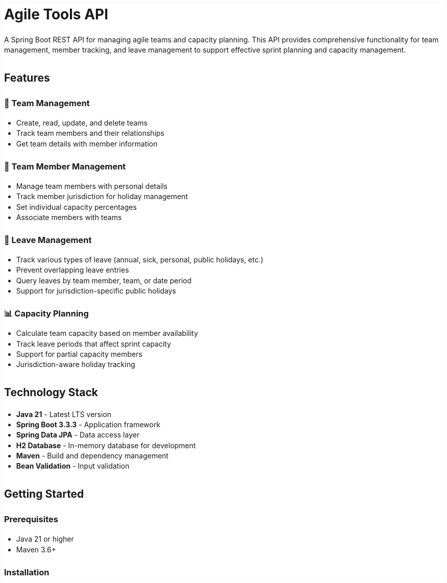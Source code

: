 # Agile Tools API

A Spring Boot REST API for managing agile teams and capacity planning. This API provides comprehensive functionality for team management, member tracking, and leave management to support effective sprint planning and capacity management.

## Features

### 🏢 Team Management
- Create, read, update, and delete teams
- Track team members and their relationships
- Get team details with member information

### 👥 Team Member Management
- Manage team members with personal details
- Track member jurisdiction for holiday management
- Set individual capacity percentages
- Associate members with teams

### 📅 Leave Management
- Track various types of leave (annual, sick, personal, public holidays, etc.)
- Prevent overlapping leave entries
- Query leaves by team member, team, or date period
- Support for jurisdiction-specific public holidays

### 📊 Capacity Planning
- Calculate team capacity based on member availability
- Track leave periods that affect sprint capacity
- Support for partial capacity members
- Jurisdiction-aware holiday tracking

## Technology Stack

- **Java 21** - Latest LTS version
- **Spring Boot 3.3.3** - Application framework
- **Spring Data JPA** - Data access layer
- **H2 Database** - In-memory database for development
- **Maven** - Build and dependency management
- **Bean Validation** - Input validation

## Getting Started

### Prerequisites

- Java 21 or higher
- Maven 3.6+

### Installation
